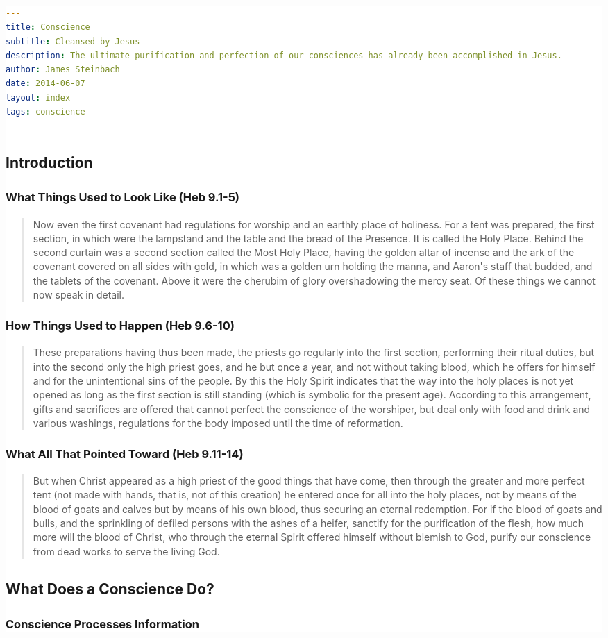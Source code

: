 ```yaml
---
title: Conscience
subtitle: Cleansed by Jesus
description: The ultimate purification and perfection of our consciences has already been accomplished in Jesus.
author: James Steinbach
date: 2014-06-07
layout: index
tags: conscience
---
```


## Introduction

### What Things Used to Look Like (Heb 9.1-5)

> Now even the first covenant had regulations for worship and an earthly place of holiness. For a tent was prepared, the first section, in which were the lampstand and the table and the bread of the Presence. It is called the Holy Place. Behind the second curtain was a second section called the Most Holy Place, having the golden altar of incense and the ark of the covenant covered on all sides with gold, in which was a golden urn holding the manna, and Aaron's staff that budded, and the tablets of the covenant. Above it were the cherubim of glory overshadowing the mercy seat. Of these things we cannot now speak in detail.

### How Things Used to Happen (Heb 9.6-10)

> These preparations having thus been made, the priests go regularly into the first section, performing their ritual duties, but into the second only the high priest goes, and he but once a year, and not without taking blood, which he offers for himself and for the unintentional sins of the people. By this the Holy Spirit indicates that the way into the holy places is not yet opened as long as the first section is still standing (which is symbolic for the present age). According to this arrangement, gifts and sacrifices are offered that cannot perfect the conscience of the worshiper, but deal only with food and drink and various washings, regulations for the body imposed until the time of reformation.

### What All That Pointed Toward (Heb 9.11-14)

> But when Christ appeared as a high priest of the good things that have come, then through the greater and more perfect tent (not made with hands, that is, not of this creation) he entered once for all into the holy places, not by means of the blood of goats and calves but by means of his own blood, thus securing an eternal redemption. For if the blood of goats and bulls, and the sprinkling of defiled persons with the ashes of a heifer, sanctify for the purification of the flesh, how much more will the blood of Christ, who through the eternal Spirit offered himself without blemish to God, purify our conscience from dead works to serve the living God.

## What Does a Conscience Do?

### Conscience Processes Information
